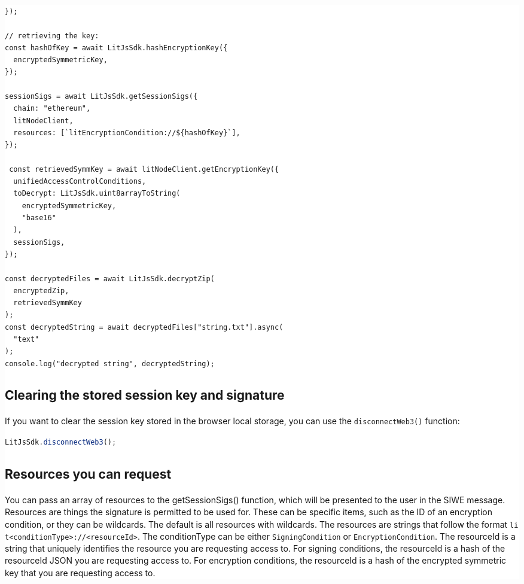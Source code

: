 ```
});

// retrieving the key:
const hashOfKey = await LitJsSdk.hashEncryptionKey({
  encryptedSymmetricKey,
});

sessionSigs = await LitJsSdk.getSessionSigs({
  chain: "ethereum",
  litNodeClient,
  resources: [`litEncryptionCondition://${hashOfKey}`],
});

 const retrievedSymmKey = await litNodeClient.getEncryptionKey({
  unifiedAccessControlConditions,
  toDecrypt: LitJsSdk.uint8arrayToString(
    encryptedSymmetricKey,
    "base16"
  ),
  sessionSigs,
});

const decryptedFiles = await LitJsSdk.decryptZip(
  encryptedZip,
  retrievedSymmKey
);
const decryptedString = await decryptedFiles["string.txt"].async(
  "text"
);
console.log("decrypted string", decryptedString);
```

## Clearing the stored session key and signature

If you want to clear the session key stored in the browser local storage, you can use the `disconnectWeb3()` function:

```js
LitJsSdk.disconnectWeb3();
```

## Resources you can request

You can pass an array of resources to the getSessionSigs() function, which will be presented to the user in the SIWE message. Resources are things the signature is permitted to be used for. These can be specific items, such as the ID of an encryption condition, or they can be wildcards. The default is all resources with wildcards. The resources are strings that follow the format `lit<conditionType>://<resourceId>`. The conditionType can be either `SigningCondition` or `EncryptionCondition`. The resourceId is a string that uniquely identifies the resource you are requesting access to. For signing conditions, the resourceId is a hash of the resourceId JSON you are requesting access to. For encryption conditions, the resourceId is a hash of the encrypted symmetric key that you are requesting access to.
